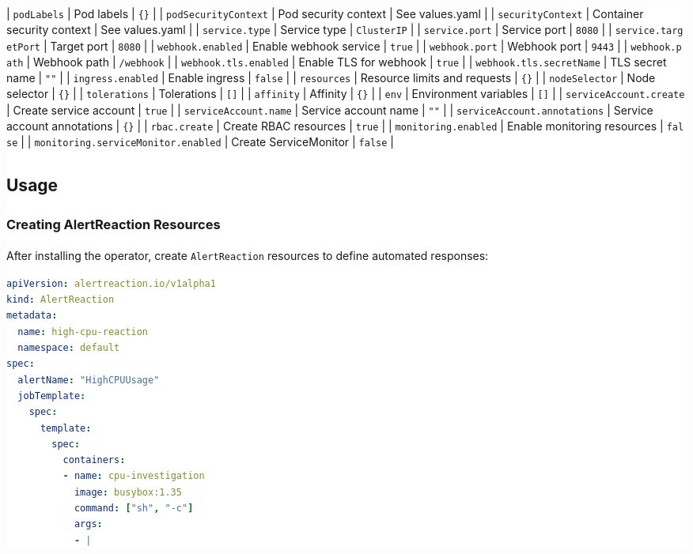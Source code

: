 | `podLabels` | Pod labels | `{}` |
| `podSecurityContext` | Pod security context | See values.yaml |
| `securityContext` | Container security context | See values.yaml |
| `service.type` | Service type | `ClusterIP` |
| `service.port` | Service port | `8080` |
| `service.targetPort` | Target port | `8080` |
| `webhook.enabled` | Enable webhook service | `true` |
| `webhook.port` | Webhook port | `9443` |
| `webhook.path` | Webhook path | `/webhook` |
| `webhook.tls.enabled` | Enable TLS for webhook | `true` |
| `webhook.tls.secretName` | TLS secret name | `""` |
| `ingress.enabled` | Enable ingress | `false` |
| `resources` | Resource limits and requests | `{}` |
| `nodeSelector` | Node selector | `{}` |
| `tolerations` | Tolerations | `[]` |
| `affinity` | Affinity | `{}` |
| `env` | Environment variables | `[]` |
| `serviceAccount.create` | Create service account | `true` |
| `serviceAccount.name` | Service account name | `""` |
| `serviceAccount.annotations` | Service account annotations | `{}` |
| `rbac.create` | Create RBAC resources | `true` |
| `monitoring.enabled` | Enable monitoring resources | `false` |
| `monitoring.serviceMonitor.enabled` | Create ServiceMonitor | `false` |

## Usage

### Creating AlertReaction Resources

After installing the operator, create `AlertReaction` resources to define automated responses:

```yaml
apiVersion: alertreaction.io/v1alpha1
kind: AlertReaction
metadata:
  name: high-cpu-reaction
  namespace: default
spec:
  alertName: "HighCPUUsage"
  jobTemplate:
    spec:
      template:
        spec:
          containers:
          - name: cpu-investigation
            image: busybox:1.35
            command: ["sh", "-c"]
            args:
            - |
```